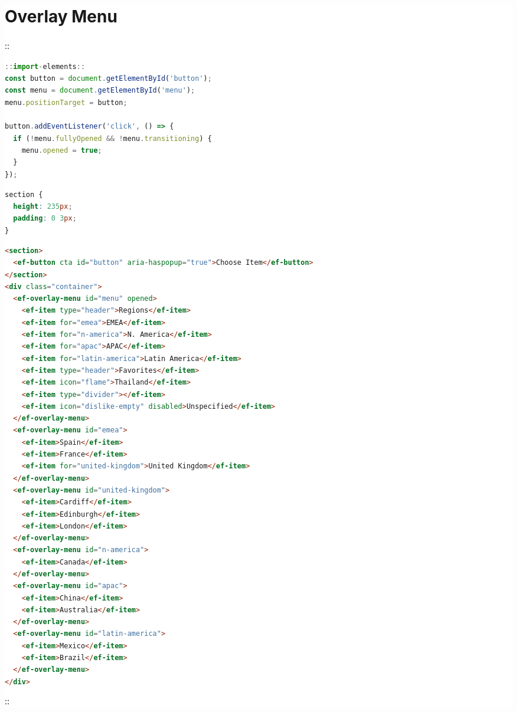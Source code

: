

# Overlay Menu

::
```javascript
::import-elements::
const button = document.getElementById('button');
const menu = document.getElementById('menu');
menu.positionTarget = button;

button.addEventListener('click', () => {
  if (!menu.fullyOpened && !menu.transitioning) {
    menu.opened = true;
  }
});
```
```css
section {
  height: 235px;
  padding: 0 3px;
}
```
```html
<section>
  <ef-button cta id="button" aria-haspopup="true">Choose Item</ef-button>
</section>
<div class="container">
  <ef-overlay-menu id="menu" opened>
    <ef-item type="header">Regions</ef-item>
    <ef-item for="emea">EMEA</ef-item>
    <ef-item for="n-america">N. America</ef-item>
    <ef-item for="apac">APAC</ef-item>
    <ef-item for="latin-america">Latin America</ef-item>
    <ef-item type="header">Favorites</ef-item>
    <ef-item icon="flame">Thailand</ef-item>
    <ef-item type="divider"></ef-item>
    <ef-item icon="dislike-empty" disabled>Unspecified</ef-item>
  </ef-overlay-menu>
  <ef-overlay-menu id="emea">
    <ef-item>Spain</ef-item>
    <ef-item>France</ef-item>
    <ef-item for="united-kingdom">United Kingdom</ef-item>
  </ef-overlay-menu>
  <ef-overlay-menu id="united-kingdom">
    <ef-item>Cardiff</ef-item>
    <ef-item>Edinburgh</ef-item>
    <ef-item>London</ef-item>
  </ef-overlay-menu>
  <ef-overlay-menu id="n-america">
    <ef-item>Canada</ef-item>
  </ef-overlay-menu>
  <ef-overlay-menu id="apac">
    <ef-item>China</ef-item>
    <ef-item>Australia</ef-item>
  </ef-overlay-menu>
  <ef-overlay-menu id="latin-america">
    <ef-item>Mexico</ef-item>
    <ef-item>Brazil</ef-item>
  </ef-overlay-menu>
</div>
```
::
